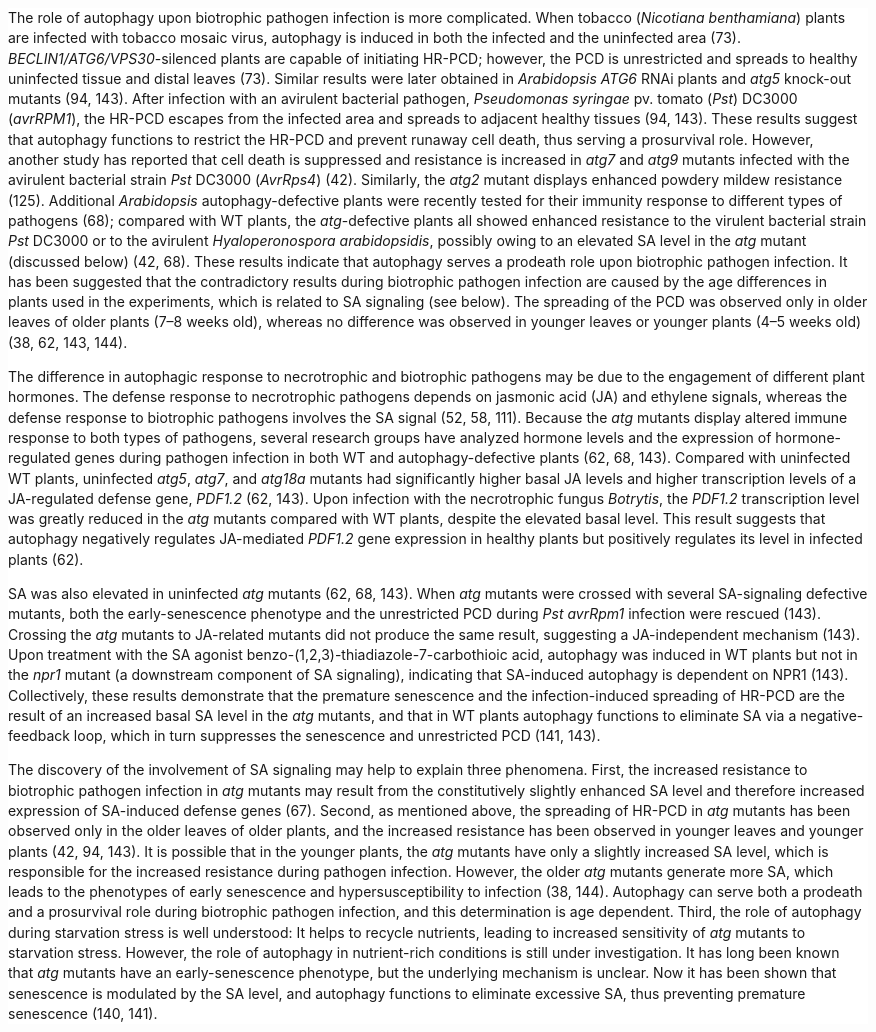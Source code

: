 The role of autophagy upon biotrophic pathogen infection is more complicated. When tobacco (*Nicotiana benthamiana*) plants are infected with tobacco mosaic virus, autophagy is induced in both the infected and the uninfected area (73). *BECLIN1/ATG6/VPS30*-silenced plants are capable of initiating HR-PCD; however, the PCD is unrestricted and spreads to healthy uninfected tissue and distal leaves (73). Similar results were later obtained in *Arabidopsis ATG6* RNAi plants and *atg5* knock-out mutants (94, 143). After infection with an avirulent bacterial pathogen, *Pseudomonas syringae* pv. tomato (*Pst*) DC3000 (*avrRPM1*), the HR-PCD escapes from the infected area and spreads to adjacent healthy tissues (94, 143). These results suggest that autophagy functions to restrict the HR-PCD and prevent runaway cell death, thus serving a prosurvival role. However, another study has reported that cell death is suppressed and resistance is increased in *atg7* and *atg9* mutants infected with the avirulent bacterial strain *Pst* DC3000 (*AvrRps4*) (42). Similarly, the *atg2* mutant displays enhanced powdery mildew resistance (125). Additional *Arabidopsis* autophagy-defective plants were recently tested for their immunity response to different types of pathogens (68); compared with WT plants, the *atg*-defective plants all showed enhanced resistance to the virulent bacterial strain *Pst* DC3000 or to the avirulent *Hyaloperonospora arabidopsidis*, possibly owing to an elevated SA level in the *atg* mutant (discussed below) (42, 68). These results indicate that autophagy serves a prodeath role upon biotrophic pathogen infection. It has been suggested that the contradictory results during biotrophic pathogen infection are caused by the age differences in plants used in the experiments, which is related to SA signaling (see below). The spreading of the PCD was observed only in older leaves of older plants (7–8 weeks old), whereas no difference was observed in younger leaves or younger plants (4–5 weeks old) (38, 62, 143, 144).

The difference in autophagic response to necrotrophic and biotrophic pathogens may be due to the engagement of different plant hormones. The defense response to necrotrophic pathogens depends on jasmonic acid (JA) and ethylene signals, whereas the defense response to biotrophic pathogens involves the SA signal (52, 58, 111). Because the *atg* mutants display altered immune response to both types of pathogens, several research groups have analyzed hormone levels and the expression of hormone-regulated genes during pathogen infection in both WT and autophagy-defective plants (62, 68, 143). Compared with uninfected WT plants, uninfected *atg5*, *atg7*, and *atg18a* mutants had significantly higher basal JA levels and higher transcription levels of a JA-regulated defense gene, *PDF1.2* (62, 143). Upon infection with the necrotrophic fungus *Botrytis*, the *PDF1.2* transcription level was greatly reduced in the *atg* mutants compared with WT plants, despite the elevated basal level. This result suggests that autophagy negatively regulates JA-mediated *PDF1.2* gene expression in healthy plants but positively regulates its level in infected plants (62).

SA was also elevated in uninfected *atg* mutants (62, 68, 143). When *atg* mutants were crossed with several SA-signaling defective mutants, both the early-senescence phenotype and the unrestricted PCD during *Pst avrRpm1* infection were rescued (143). Crossing the *atg* mutants to JA-related mutants did not produce the same result, suggesting a JA-independent mechanism (143). Upon treatment with the SA agonist benzo-(1,2,3)-thiadiazole-7-carbothioic acid, autophagy was induced in WT plants but not in the *npr1* mutant (a downstream component of SA signaling), indicating that SA-induced autophagy is dependent on NPR1 (143). Collectively, these results demonstrate that the premature senescence and the infection-induced spreading of HR-PCD are the result of an increased basal SA level in the *atg* mutants, and that in WT plants autophagy functions to eliminate SA via a negative-feedback loop, which in turn suppresses the senescence and unrestricted PCD (141, 143).

The discovery of the involvement of SA signaling may help to explain three phenomena.
First, the increased resistance to biotrophic pathogen infection in *atg* mutants may result from the constitutively slightly enhanced SA level and therefore increased expression of SA-induced defense genes (67). Second, as mentioned above, the spreading of HR-PCD in *atg* mutants has been observed only in the older leaves of older plants, and the increased resistance has been observed in younger leaves and younger plants (42, 94, 143). It is possible that in the younger plants, the *atg* mutants have only a slightly increased SA level, which is responsible for the increased resistance during pathogen infection. However, the older *atg* mutants generate more SA, which leads to the phenotypes of early senescence and hypersusceptibility to infection (38, 144). Autophagy can serve both a prodeath and a prosurvival role during biotrophic pathogen infection, and this determination is age dependent. Third, the role of autophagy during starvation stress is well understood: It helps to recycle nutrients, leading to increased sensitivity of *atg* mutants to starvation stress. However, the role of autophagy in nutrient-rich conditions is still under investigation. It has long been known that *atg* mutants have an early-senescence phenotype, but the underlying mechanism is unclear. Now it has been shown that senescence is modulated by the SA level, and autophagy functions to eliminate excessive SA, thus preventing premature senescence (140, 141).
